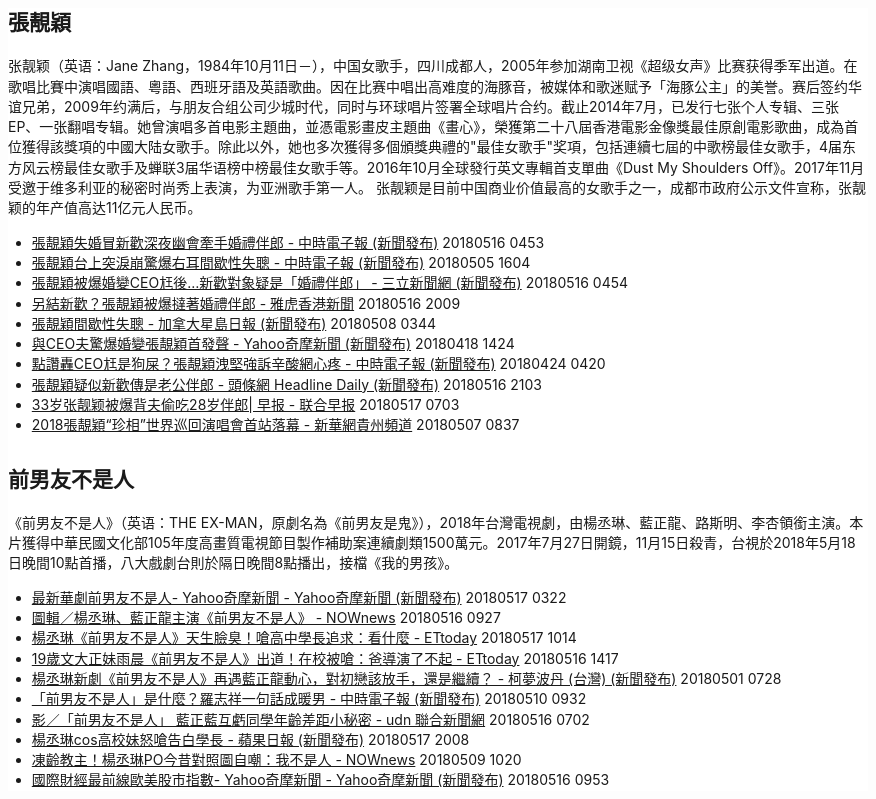 ## 張靚穎

张靓颖（英语：Jane Zhang，1984年10月11日－），中国女歌手，四川成都人，2005年参加湖南卫视《超级女声》比赛获得季军出道。在歌唱比賽中演唱國語、粵語、西班牙語及英語歌曲。因在比赛中唱出高难度的海豚音，被媒体和歌迷赋予「海豚公主」的美誉。赛后签约华谊兄弟，2009年约满后，与朋友合组公司少城时代，同时与环球唱片签署全球唱片合约。截止2014年7月，已发行七张个人专辑、三张EP、一张翻唱专辑。她曾演唱多首电影主題曲，並憑電影畫皮主題曲《畫心》，榮獲第二十八屆香港電影金像獎最佳原創電影歌曲，成為首位獲得該獎項的中國大陆女歌手。除此以外，她也多次獲得多個頒獎典禮的"最佳女歌手"奖項，包括連續七屆的中歌榜最佳女歌手，4届东方风云榜最佳女歌手及蝉联3届华语榜中榜最佳女歌手等。2016年10月全球發行英文專輯首支單曲《Dust My Shoulders Off》。2017年11月受邀于维多利亚的秘密时尚秀上表演，为亚洲歌手第一人。
张靓颖是目前中国商业价值最高的女歌手之一，成都市政府公示文件宣称，张靓颖的年产值高达11亿元人民币。
- [張靚穎失婚冒新歡深夜幽會牽手婚禮伴郎 - 中時電子報 (新聞發布)](http://www.chinatimes.com/realtimenews/20180516002891-260404 "張靚穎失婚冒新歡深夜幽會牽手婚禮伴郎 - 中時電子報 (新聞發布)") 20180516 0453
- [張靚穎台上突淚崩驚爆右耳間歇性失聰 - 中時電子報 (新聞發布)](http://www.chinatimes.com/realtimenews/20180506000013-260404 "張靚穎台上突淚崩驚爆右耳間歇性失聰 - 中時電子報 (新聞發布)") 20180505 1604
- [張靚穎被爆婚變CEO尪後…新歡對象疑是「婚禮伴郎」 - 三立新聞網 (新聞發布)](https://www.setn.com/News.aspx?NewsID=380460 "張靚穎被爆婚變CEO尪後…新歡對象疑是「婚禮伴郎」 - 三立新聞網 (新聞發布)") 20180516 0454
- [另結新歡？張靚穎被爆撻著婚禮伴郎 - 雅虎香港新聞](https://hk.news.yahoo.com/%E5%8F%A6%E7%B5%90%E6%96%B0%E6%AD%A1-%E5%BC%B5%E9%9D%9A%E7%A9%8E%E8%A2%AB%E7%88%86%E6%92%BB%E8%91%97%E5%A9%9A%E7%A6%AE%E4%BC%B4%E9%83%8E-120800911.html "另結新歡？張靚穎被爆撻著婚禮伴郎 - 雅虎香港新聞") 20180516 2009
- [張靚穎間歇性失聰 - 加拿大星島日報 (新聞發布)](http://www.singtao.ca/toronto/2560465/2018-05-08/post-%E5%BC%B5%E9%9D%9A%E7%A9%8E-%E9%96%93%E6%AD%87%E6%80%A7%E5%A4%B1%E8%81%B0/ "張靚穎間歇性失聰 - 加拿大星島日報 (新聞發布)") 20180508 0344
- [與CEO夫驚爆婚變張靚穎首發聲 - Yahoo奇摩新聞 (新聞發布)](https://tw.news.yahoo.com/%E8%88%87ceo%E5%A4%AB%E9%A9%9A%E7%88%86%E5%A9%9A%E8%AE%8A-%E5%BC%B5%E9%9D%9A%E7%A9%8E%E9%A6%96%E7%99%BC%E8%81%B2-141716720.html "與CEO夫驚爆婚變張靚穎首發聲 - Yahoo奇摩新聞 (新聞發布)") 20180418 1424
- [點讚轟CEO尪是狗屎？張靚穎洩堅強訴辛酸網心疼 - 中時電子報 (新聞發布)](http://www.chinatimes.com/realtimenews/20180424002132-260404 "點讚轟CEO尪是狗屎？張靚穎洩堅強訴辛酸網心疼 - 中時電子報 (新聞發布)") 20180424 0420
- [﻿張靚穎疑似新歡傳是老公伴郎 - 頭條網 Headline Daily (新聞發布)](http://hd.stheadline.com/news/daily/ent/669398/ "﻿張靚穎疑似新歡傳是老公伴郎 - 頭條網 Headline Daily (新聞發布)") 20180516 2103
- [33岁张靓颖被爆背夫偷吃28岁伴郎| 早报 - 联合早报](https://www.zaobao.com.sg/zentertainment/celebs/story20180517-859810 "33岁张靓颖被爆背夫偷吃28岁伴郎| 早报 - 联合早报") 20180517 0703
- [2018張靚穎“珍相”世界巡回演唱會首站落幕 - 新華網貴州頻道](http://big5.xinhuanet.com/gate/big5/www.gz.xinhuanet.com/2018-05/07/c_1122794939.htm "2018張靚穎“珍相”世界巡回演唱會首站落幕 - 新華網貴州頻道") 20180507 0837

## 前男友不是人

《前男友不是人》（英语：THE EX-MAN，原劇名為《前男友是鬼》），2018年台灣電視劇，由楊丞琳、藍正龍、路斯明、李杏領銜主演。本片獲得中華民國文化部105年度高畫質電視節目製作補助案連續劇類1500萬元。2017年7月27日開鏡，11月15日殺青，台視於2018年5月18日晚間10點首播，八大戲劇台則於隔日晚間8點播出，接檔《我的男孩》。
- [最新華劇前男友不是人- Yahoo奇摩新聞 - Yahoo奇摩新聞 (新聞發布)](https://tw.news.yahoo.com/%E6%A5%8A%E4%B8%9E%E7%90%B3%E3%80%81%E8%97%8D%E6%AD%A3%E9%BE%8D%E4%B8%BB%E6%BC%94%EF%BC%8C%E6%9C%80%E6%96%B0%E8%8F%AF%E5%8A%87%E3%80%8A%E5%89%8D%E7%94%B7%E5%8F%8B%E4%B8%8D%E6%98%AF%E4%BA%BA%E3%80%8B-030532711.html "最新華劇前男友不是人- Yahoo奇摩新聞 - Yahoo奇摩新聞 (新聞發布)") 20180517 0322
- [圖輯／楊丞琳、藍正龍主演《前男友不是人》 - NOWnews](https://www.nownews.com/news/20180516/2755427 "圖輯／楊丞琳、藍正龍主演《前男友不是人》 - NOWnews") 20180516 0927
- [楊丞琳《前男友不是人》天生臉臭！嗆高中學長追求：看什麼 - ETtoday](https://www.ettoday.net/news/20180517/1171592.htm "楊丞琳《前男友不是人》天生臉臭！嗆高中學長追求：看什麼 - ETtoday") 20180517 1014
- [19歲文大正妹雨晨《前男友不是人》出道！在校被嗆：爸導演了不起 - ETtoday](https://star.ettoday.net/news/1171096 "19歲文大正妹雨晨《前男友不是人》出道！在校被嗆：爸導演了不起 - ETtoday") 20180516 1417
- [楊丞琳新劇《前男友不是人》再遇藍正龍動心，對初戀該放手，還是繼續？ - 柯夢波丹 (台灣) (新聞發布)](https://www.cosmopolitan.com/tw/entertainment/movies/g20103392/theexman-newdrama-2018/ "楊丞琳新劇《前男友不是人》再遇藍正龍動心，對初戀該放手，還是繼續？ - 柯夢波丹 (台灣) (新聞發布)") 20180501 0728
- [「前男友不是人」是什麼？羅志祥一句話成暖男 - 中時電子報 (新聞發布)](http://www.chinatimes.com/realtimenews/20180510004846-260404 "「前男友不是人」是什麼？羅志祥一句話成暖男 - 中時電子報 (新聞發布)") 20180510 0932
- [影／「前男友不是人」 藍正藍互虧同學年齡差距小秘密 - udn 聯合新聞網](https://stars.udn.com/star/story/10091/3145231?from=udn-ch1_breaknews-1-cate8-news "影／「前男友不是人」 藍正藍互虧同學年齡差距小秘密 - udn 聯合新聞網") 20180516 0702
- [楊丞琳cos高校妹怒嗆告白學長 - 蘋果日報 (新聞發布)](https://tw.entertainment.appledaily.com/daily/20180518/38017085/ "楊丞琳cos高校妹怒嗆告白學長 - 蘋果日報 (新聞發布)") 20180517 2008
- [凍齡教主！楊丞琳PO今昔對照圖自嘲：我不是人 - NOWnews](https://www.nownews.com/news/20180509/2751038 "凍齡教主！楊丞琳PO今昔對照圖自嘲：我不是人 - NOWnews") 20180509 1020
- [國際財經最前線歐美股市指數- Yahoo奇摩新聞 - Yahoo奇摩新聞 (新聞發布)](https://tw.news.yahoo.com/%E5%9C%8B%E9%9A%9B%E8%B2%A1%E7%B6%93%E6%9C%80%E5%89%8D%E7%B7%9A-%E6%AD%90%E7%BE%8E%E8%82%A1%E5%B8%82%E6%8C%87%E6%95%B8-095300784.html "國際財經最前線歐美股市指數- Yahoo奇摩新聞 - Yahoo奇摩新聞 (新聞發布)") 20180516 0953
